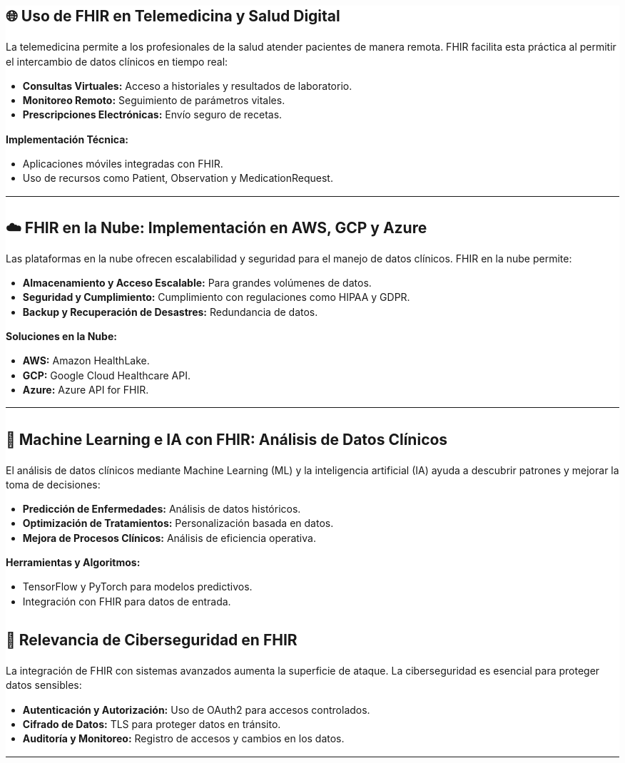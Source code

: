 
## 🌐 **Uso de FHIR en Telemedicina y Salud Digital**

La telemedicina permite a los profesionales de la salud atender pacientes de manera remota. FHIR facilita esta práctica al permitir el intercambio de datos clínicos en tiempo real:

- **Consultas Virtuales:** Acceso a historiales y resultados de laboratorio.
- **Monitoreo Remoto:** Seguimiento de parámetros vitales.
- **Prescripciones Electrónicas:** Envío seguro de recetas.

**Implementación Técnica:**
- Aplicaciones móviles integradas con FHIR.
- Uso de recursos como Patient, Observation y MedicationRequest.

---

## ☁️ **FHIR en la Nube: Implementación en AWS, GCP y Azure**

Las plataformas en la nube ofrecen escalabilidad y seguridad para el manejo de datos clínicos. FHIR en la nube permite:

- **Almacenamiento y Acceso Escalable:** Para grandes volúmenes de datos.
- **Seguridad y Cumplimiento:** Cumplimiento con regulaciones como HIPAA y GDPR.
- **Backup y Recuperación de Desastres:** Redundancia de datos.

**Soluciones en la Nube:**
- **AWS:** Amazon HealthLake.
- **GCP:** Google Cloud Healthcare API.
- **Azure:** Azure API for FHIR.

---

## 🤖 **Machine Learning e IA con FHIR: Análisis de Datos Clínicos**

El análisis de datos clínicos mediante Machine Learning (ML) y la inteligencia artificial (IA) ayuda a descubrir patrones y mejorar la toma de decisiones:

- **Predicción de Enfermedades:** Análisis de datos históricos.
- **Optimización de Tratamientos:** Personalización basada en datos.
- **Mejora de Procesos Clínicos:** Análisis de eficiencia operativa.

**Herramientas y Algoritmos:**
- TensorFlow y PyTorch para modelos predictivos.
- Integración con FHIR para datos de entrada.

## 🔐 **Relevancia de Ciberseguridad en FHIR**

La integración de FHIR con sistemas avanzados aumenta la superficie de ataque. La ciberseguridad es esencial para proteger datos sensibles:

- **Autenticación y Autorización:** Uso de OAuth2 para accesos controlados.
- **Cifrado de Datos:** TLS para proteger datos en tránsito.
- **Auditoría y Monitoreo:** Registro de accesos y cambios en los datos.

---